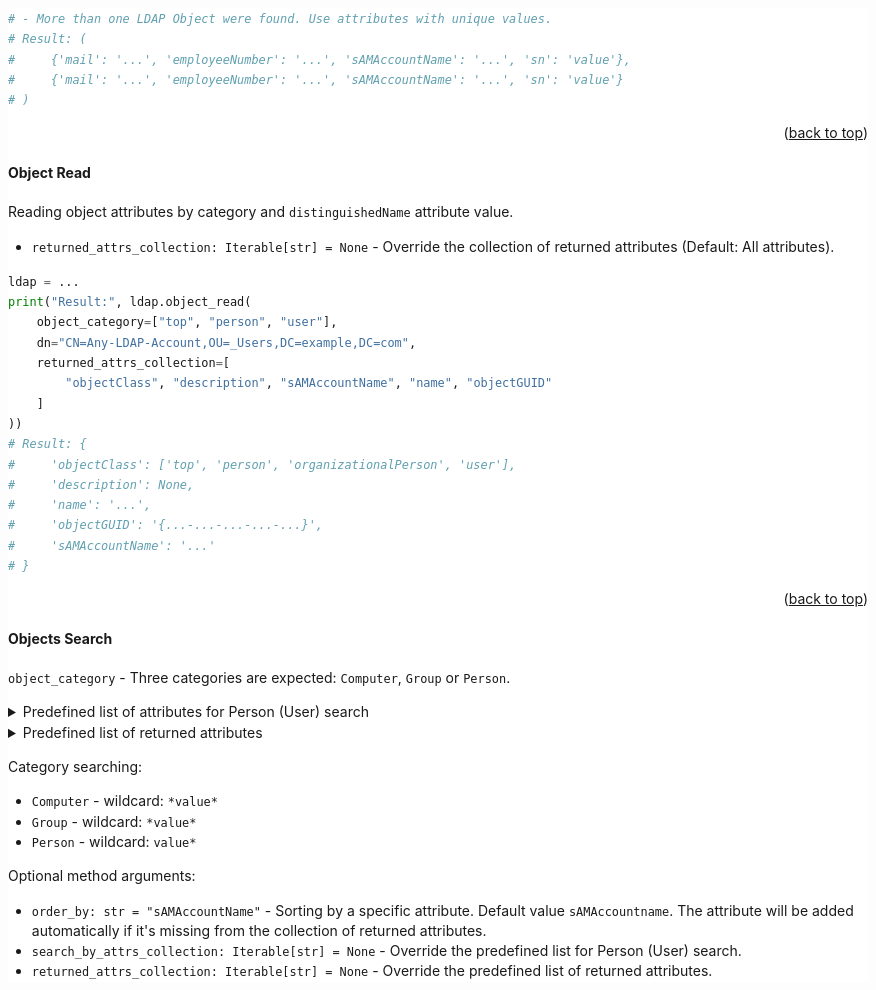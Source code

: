 ```python
# - More than one LDAP Object were found. Use attributes with unique values.
# Result: (
#     {'mail': '...', 'employeeNumber': '...', 'sAMAccountName': '...', 'sn': 'value'}, 
#     {'mail': '...', 'employeeNumber': '...', 'sAMAccountName': '...', 'sn': 'value'}
# )
```

<p align="right">(<a href="#readme-top">back to top</a>)</p>


#### Object Read

Reading object attributes by category and `distinguishedName` attribute value.

* `returned_attrs_collection: Iterable[str] = None` - Override the collection of returned attributes (Default: All attributes).

```python
ldap = ...
print("Result:", ldap.object_read(
    object_category=["top", "person", "user"],
    dn="CN=Any-LDAP-Account,OU=_Users,DC=example,DC=com",
    returned_attrs_collection=[
        "objectClass", "description", "sAMAccountName", "name", "objectGUID"
    ]
))
# Result: {
#     'objectClass': ['top', 'person', 'organizationalPerson', 'user'], 
#     'description': None, 
#     'name': '...', 
#     'objectGUID': '{...-...-...-...-...}', 
#     'sAMAccountName': '...'
# }
```

<p align="right">(<a href="#readme-top">back to top</a>)</p>


#### Objects Search

`object_category` - Three categories are expected: `Computer`, `Group` or `Person`.

<details><summary>Predefined list of attributes for Person (User) search</summary></details>

<details><summary>Predefined list of returned attributes</summary></details>

Category searching:
* `Computer` - wildcard: `*value*`
* `Group` - wildcard: `*value*`
* `Person` - wildcard: `value*`


Optional method arguments:
* `order_by: str = "sAMAccountName"` -  Sorting by a specific attribute. Default value `sAMAccountname`. 
The attribute will be added automatically if it's missing from the collection of returned attributes.
* `search_by_attrs_collection: Iterable[str] = None` - Override the predefined list for Person (User) search.
* `returned_attrs_collection: Iterable[str] = None` - Override the predefined list of returned attributes.
